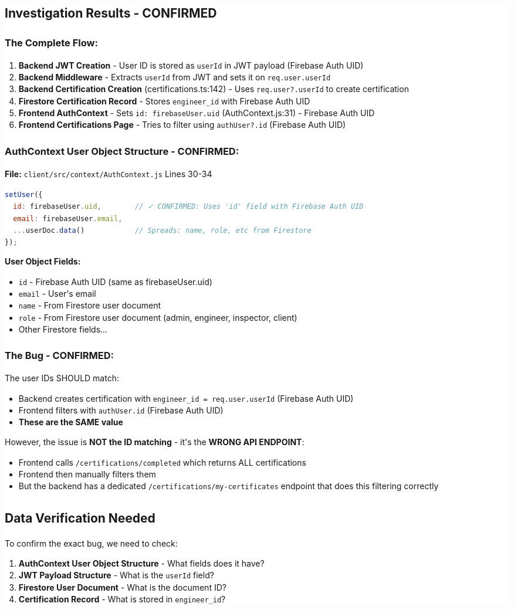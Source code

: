 ## Investigation Results - CONFIRMED

### The Complete Flow:

1. **Backend JWT Creation** - User ID is stored as `userId` in JWT payload (Firebase Auth UID)
2. **Backend Middleware** - Extracts `userId` from JWT and sets it on `req.user.userId`
3. **Backend Certification Creation** (certifications.ts:142) - Uses `req.user?.userId` to create certification
4. **Firestore Certification Record** - Stores `engineer_id` with Firebase Auth UID
5. **Frontend AuthContext** - Sets `id: firebaseUser.uid` (AuthContext.js:31) - Firebase Auth UID
6. **Frontend Certifications Page** - Tries to filter using `authUser?.id` (Firebase Auth UID)

### AuthContext User Object Structure - CONFIRMED:

**File:** `client/src/context/AuthContext.js` Lines 30-34

```javascript
setUser({
  id: firebaseUser.uid,        // ✓ CONFIRMED: Uses 'id' field with Firebase Auth UID
  email: firebaseUser.email,
  ...userDoc.data()            // Spreads: name, role, etc from Firestore
});
```

**User Object Fields:**
- `id` - Firebase Auth UID (same as firebaseUser.uid)
- `email` - User's email
- `name` - From Firestore user document
- `role` - From Firestore user document (admin, engineer, inspector, client)
- Other Firestore fields...

### The Bug - CONFIRMED:

The user IDs SHOULD match:
- Backend creates certification with `engineer_id = req.user.userId` (Firebase Auth UID)
- Frontend filters with `authUser.id` (Firebase Auth UID)
- **These are the SAME value**

However, the issue is **NOT the ID matching** - it's the **WRONG API ENDPOINT**:
- Frontend calls `/certifications/completed` which returns ALL certifications
- Frontend then manually filters them
- But the backend has a dedicated `/certifications/my-certificates` endpoint that does this filtering correctly

## Data Verification Needed

To confirm the exact bug, we need to check:

1. **AuthContext User Object Structure** - What fields does it have?
2. **JWT Payload Structure** - What is the `userId` field?
3. **Firestore User Document** - What is the document ID?
4. **Certification Record** - What is stored in `engineer_id`?
